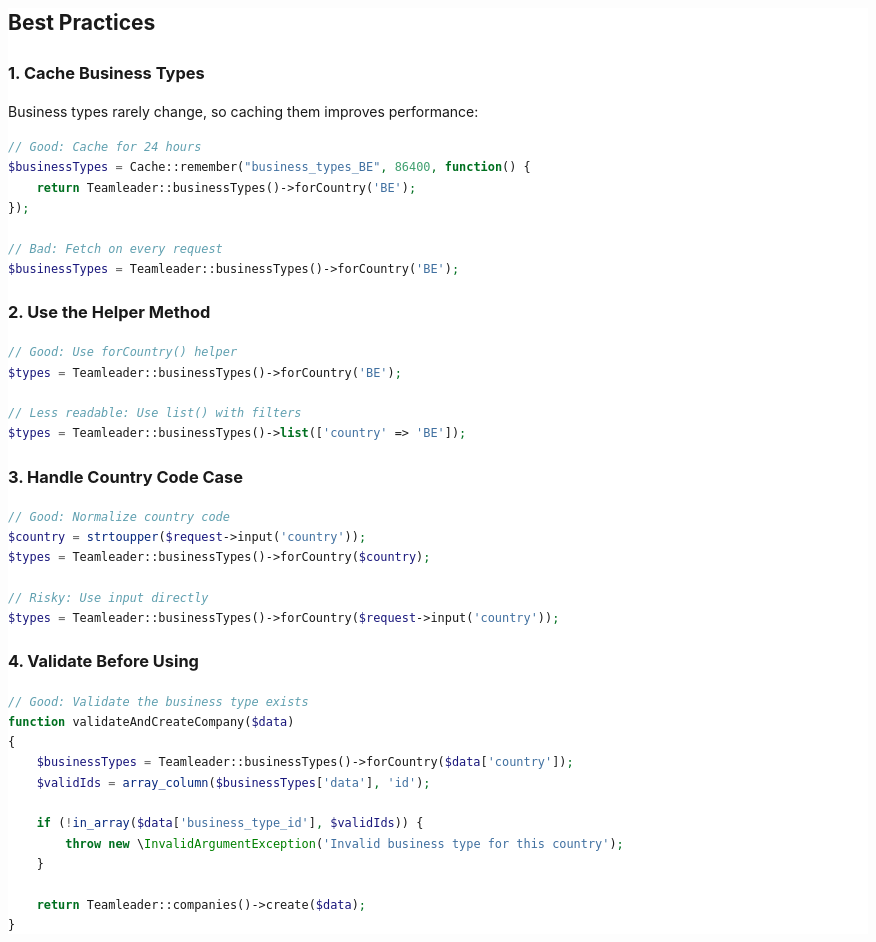 ## Best Practices

### 1. Cache Business Types

Business types rarely change, so caching them improves performance:

```php
// Good: Cache for 24 hours
$businessTypes = Cache::remember("business_types_BE", 86400, function() {
    return Teamleader::businessTypes()->forCountry('BE');
});

// Bad: Fetch on every request
$businessTypes = Teamleader::businessTypes()->forCountry('BE');
```

### 2. Use the Helper Method

```php
// Good: Use forCountry() helper
$types = Teamleader::businessTypes()->forCountry('BE');

// Less readable: Use list() with filters
$types = Teamleader::businessTypes()->list(['country' => 'BE']);
```

### 3. Handle Country Code Case

```php
// Good: Normalize country code
$country = strtoupper($request->input('country'));
$types = Teamleader::businessTypes()->forCountry($country);

// Risky: Use input directly
$types = Teamleader::businessTypes()->forCountry($request->input('country'));
```

### 4. Validate Before Using

```php
// Good: Validate the business type exists
function validateAndCreateCompany($data)
{
    $businessTypes = Teamleader::businessTypes()->forCountry($data['country']);
    $validIds = array_column($businessTypes['data'], 'id');
    
    if (!in_array($data['business_type_id'], $validIds)) {
        throw new \InvalidArgumentException('Invalid business type for this country');
    }
    
    return Teamleader::companies()->create($data);
}
```
